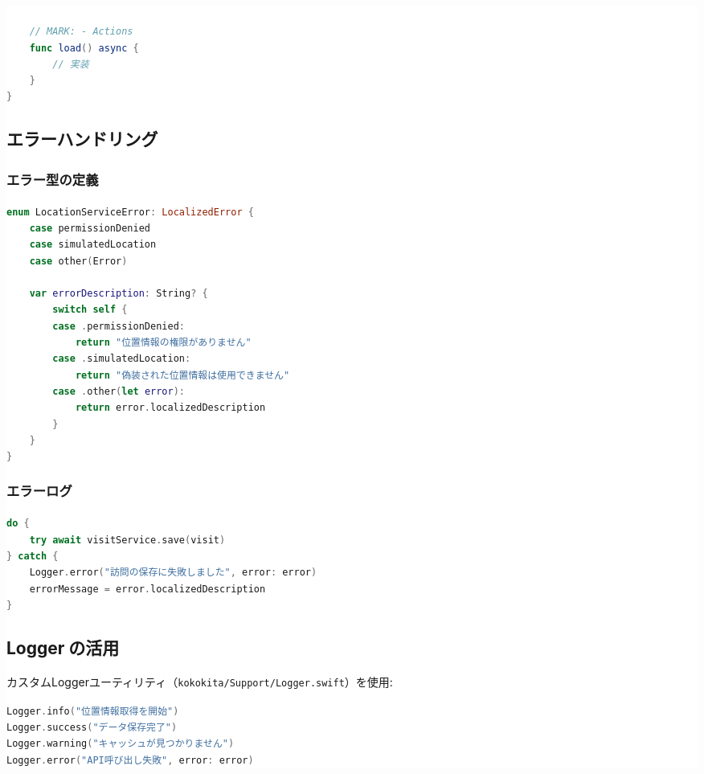 ```swift

    // MARK: - Actions
    func load() async {
        // 実装
    }
}
```

## エラーハンドリング

### エラー型の定義
```swift
enum LocationServiceError: LocalizedError {
    case permissionDenied
    case simulatedLocation
    case other(Error)

    var errorDescription: String? {
        switch self {
        case .permissionDenied:
            return "位置情報の権限がありません"
        case .simulatedLocation:
            return "偽装された位置情報は使用できません"
        case .other(let error):
            return error.localizedDescription
        }
    }
}
```

### エラーログ
```swift
do {
    try await visitService.save(visit)
} catch {
    Logger.error("訪問の保存に失敗しました", error: error)
    errorMessage = error.localizedDescription
}
```

## Logger の活用

カスタムLoggerユーティリティ（`kokokita/Support/Logger.swift`）を使用:

```swift
Logger.info("位置情報取得を開始")
Logger.success("データ保存完了")
Logger.warning("キャッシュが見つかりません")
Logger.error("API呼び出し失敗", error: error)
```
